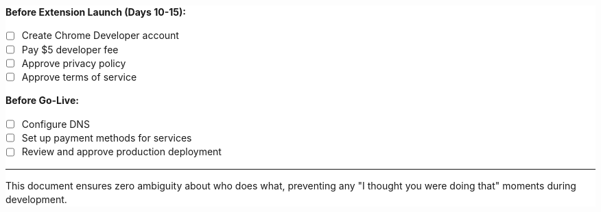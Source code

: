 **Before Extension Launch (Days 10-15):**
- [ ] Create Chrome Developer account
- [ ] Pay $5 developer fee
- [ ] Approve privacy policy
- [ ] Approve terms of service

**Before Go-Live:**
- [ ] Configure DNS
- [ ] Set up payment methods for services
- [ ] Review and approve production deployment

---

This document ensures zero ambiguity about who does what, preventing any "I thought you were doing that" moments during development.